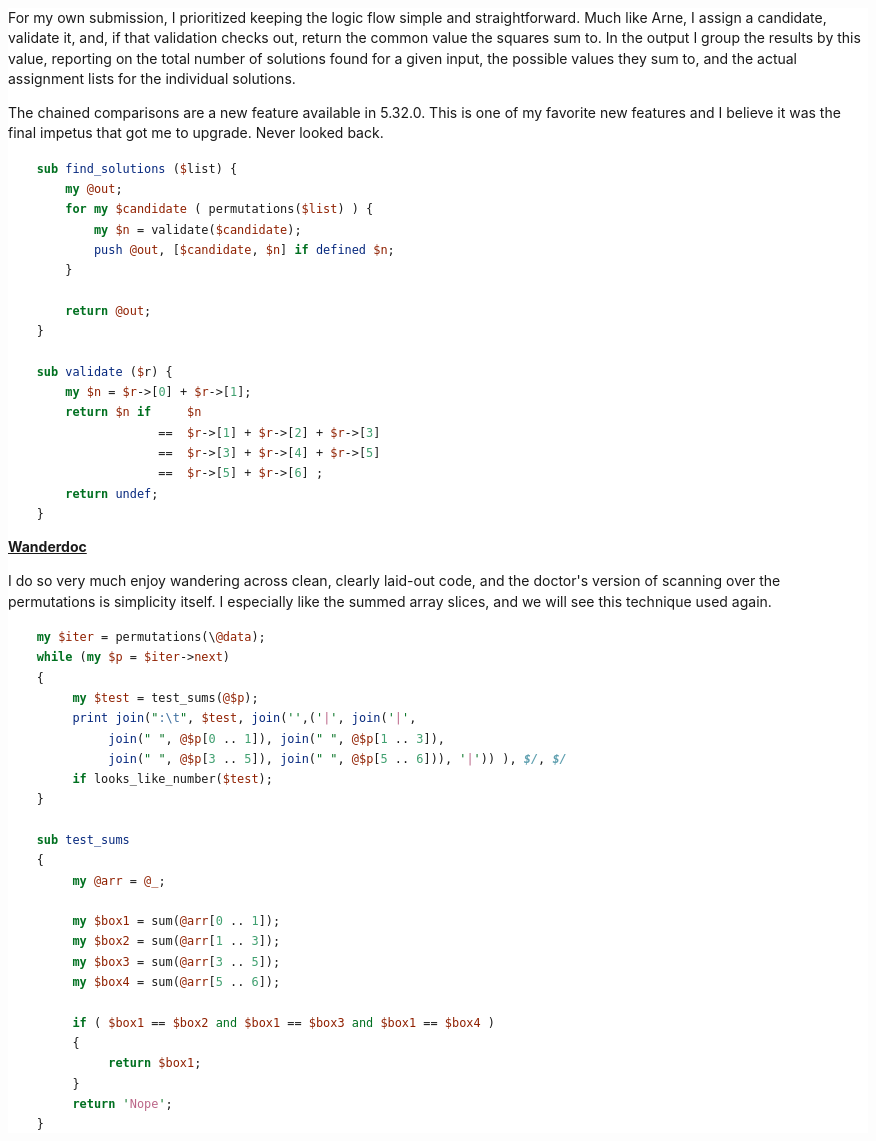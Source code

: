 For my own submission, I prioritized keeping the logic flow simple and straightforward. Much like Arne, I assign a candidate, validate it, and, if that validation checks out, return the common value the squares sum to. In the output I group the results by this value, reporting on the total number of solutions found for a given input, the possible values they sum to, and the actual assignment lists for the individual solutions.

The chained comparisons are a new feature available in 5.32.0. This is one of my favorite new features and I believe it was the final impetus that got me to upgrade. Never looked back.

```perl
    sub find_solutions ($list) {
        my @out;
        for my $candidate ( permutations($list) ) {
            my $n = validate($candidate);
            push @out, [$candidate, $n] if defined $n;
        }

        return @out;
    }

    sub validate ($r) {
        my $n = $r->[0] + $r->[1];
        return $n if     $n
                     ==  $r->[1] + $r->[2] + $r->[3]
                     ==  $r->[3] + $r->[4] + $r->[5]
                     ==  $r->[5] + $r->[6] ;
        return undef;
    }
```

[**Wanderdoc**](https://github.com/manwar/perlweeklychallenge-club/blob/master/challenge-109/wanderdoc/perl/ch-2.pl)

I do so very much enjoy wandering across clean, clearly laid-out code, and the doctor's version of scanning over the permutations is simplicity itself. I especially like the summed array slices, and we will see this technique used again.

```perl
    my $iter = permutations(\@data);
    while (my $p = $iter->next)
    {
         my $test = test_sums(@$p);
         print join(":\t", $test, join('',('|', join('|',
              join(" ", @$p[0 .. 1]), join(" ", @$p[1 .. 3]),
              join(" ", @$p[3 .. 5]), join(" ", @$p[5 .. 6])), '|')) ), $/, $/
         if looks_like_number($test);
    }

    sub test_sums
    {
         my @arr = @_;

         my $box1 = sum(@arr[0 .. 1]);
         my $box2 = sum(@arr[1 .. 3]);
         my $box3 = sum(@arr[3 .. 5]);
         my $box4 = sum(@arr[5 .. 6]);

         if ( $box1 == $box2 and $box1 == $box3 and $box1 == $box4 )
         {
              return $box1;
         }
         return 'Nope';
    }
```
